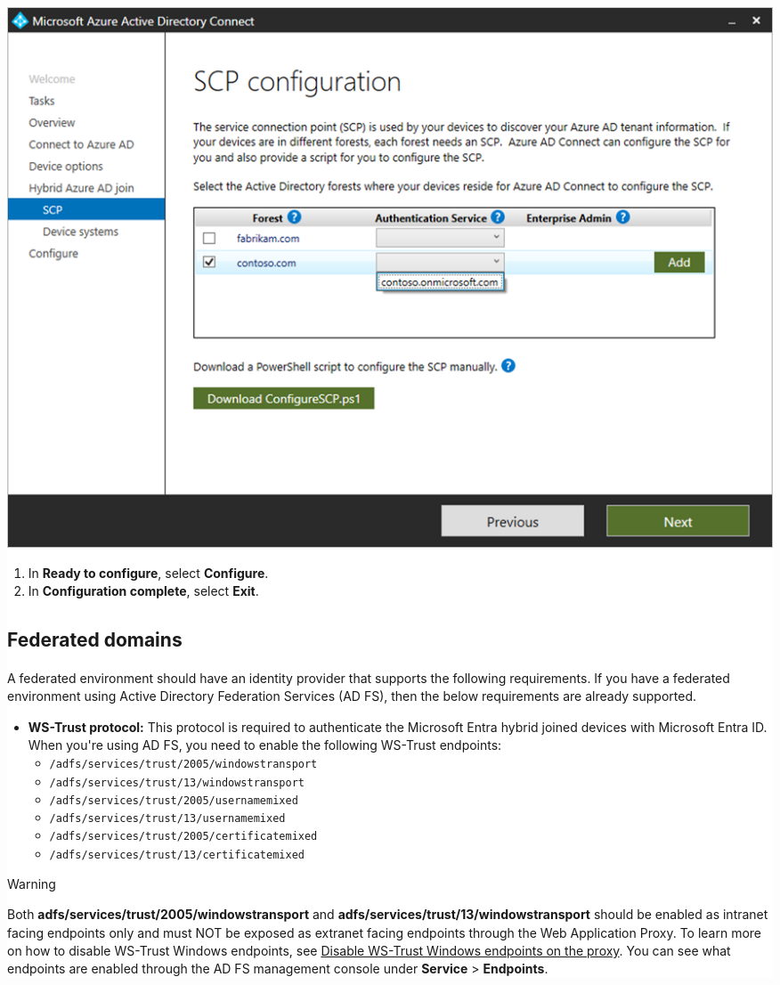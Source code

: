    ![A screenshot showing Microsoft Entra Connect and options to for SCP configuration in a managed domain.](./media/how-to-hybrid-join/azure-ad-connect-scp-configuration-managed.png)

1. In **Ready to configure**, select **Configure**.
1. In **Configuration complete**, select **Exit**.

## Federated domains

A federated environment should have an identity provider that supports the following requirements. If you have a federated environment using Active Directory Federation Services (AD FS), then the below requirements are already supported.

- **WS-Trust protocol:** This protocol is required to authenticate the Microsoft Entra hybrid joined devices with Microsoft Entra ID. When you're using AD FS, you need to enable the following WS-Trust endpoints:
   - `/adfs/services/trust/2005/windowstransport`
   - `/adfs/services/trust/13/windowstransport`
   - `/adfs/services/trust/2005/usernamemixed`
   - `/adfs/services/trust/13/usernamemixed`
   - `/adfs/services/trust/2005/certificatemixed`
   - `/adfs/services/trust/13/certificatemixed`

> [!WARNING]
> Both **adfs/services/trust/2005/windowstransport** and **adfs/services/trust/13/windowstransport** should be enabled as intranet facing endpoints only and must NOT be exposed as extranet facing endpoints through the Web Application Proxy. To learn more on how to disable WS-Trust Windows endpoints, see [Disable WS-Trust Windows endpoints on the proxy](/windows-server/identity/ad-fs/deployment/best-practices-securing-ad-fs#disable-ws-trust-windows-endpoints-on-the-proxy-ie-from-extranet). You can see what endpoints are enabled through the AD FS management console under **Service** > **Endpoints**.
